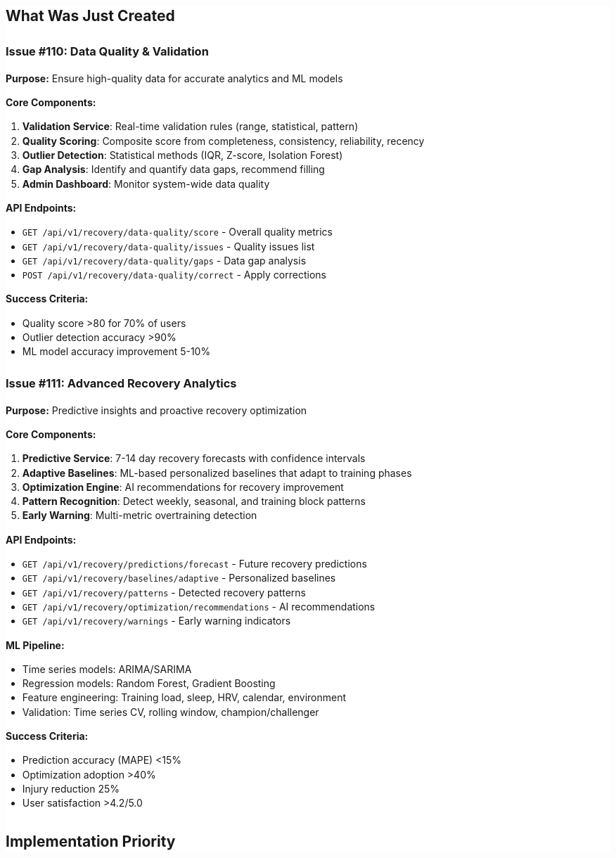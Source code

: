 ## What Was Just Created

### Issue #110: Data Quality & Validation
**Purpose:** Ensure high-quality data for accurate analytics and ML models

**Core Components:**
1. **Validation Service**: Real-time validation rules (range, statistical, pattern)
2. **Quality Scoring**: Composite score from completeness, consistency, reliability, recency
3. **Outlier Detection**: Statistical methods (IQR, Z-score, Isolation Forest)
4. **Gap Analysis**: Identify and quantify data gaps, recommend filling
5. **Admin Dashboard**: Monitor system-wide data quality

**API Endpoints:**
- `GET /api/v1/recovery/data-quality/score` - Overall quality metrics
- `GET /api/v1/recovery/data-quality/issues` - Quality issues list
- `GET /api/v1/recovery/data-quality/gaps` - Data gap analysis
- `POST /api/v1/recovery/data-quality/correct` - Apply corrections

**Success Criteria:**
- Quality score >80 for 70% of users
- Outlier detection accuracy >90%
- ML model accuracy improvement 5-10%

### Issue #111: Advanced Recovery Analytics
**Purpose:** Predictive insights and proactive recovery optimization

**Core Components:**
1. **Predictive Service**: 7-14 day recovery forecasts with confidence intervals
2. **Adaptive Baselines**: ML-based personalized baselines that adapt to training phases
3. **Optimization Engine**: AI recommendations for recovery improvement
4. **Pattern Recognition**: Detect weekly, seasonal, and training block patterns
5. **Early Warning**: Multi-metric overtraining detection

**API Endpoints:**
- `GET /api/v1/recovery/predictions/forecast` - Future recovery predictions
- `GET /api/v1/recovery/baselines/adaptive` - Personalized baselines
- `GET /api/v1/recovery/patterns` - Detected recovery patterns
- `GET /api/v1/recovery/optimization/recommendations` - AI recommendations
- `GET /api/v1/recovery/warnings` - Early warning indicators

**ML Pipeline:**
- Time series models: ARIMA/SARIMA
- Regression models: Random Forest, Gradient Boosting
- Feature engineering: Training load, sleep, HRV, calendar, environment
- Validation: Time series CV, rolling window, champion/challenger

**Success Criteria:**
- Prediction accuracy (MAPE) <15%
- Optimization adoption >40%
- Injury reduction 25%
- User satisfaction >4.2/5.0

## Implementation Priority
